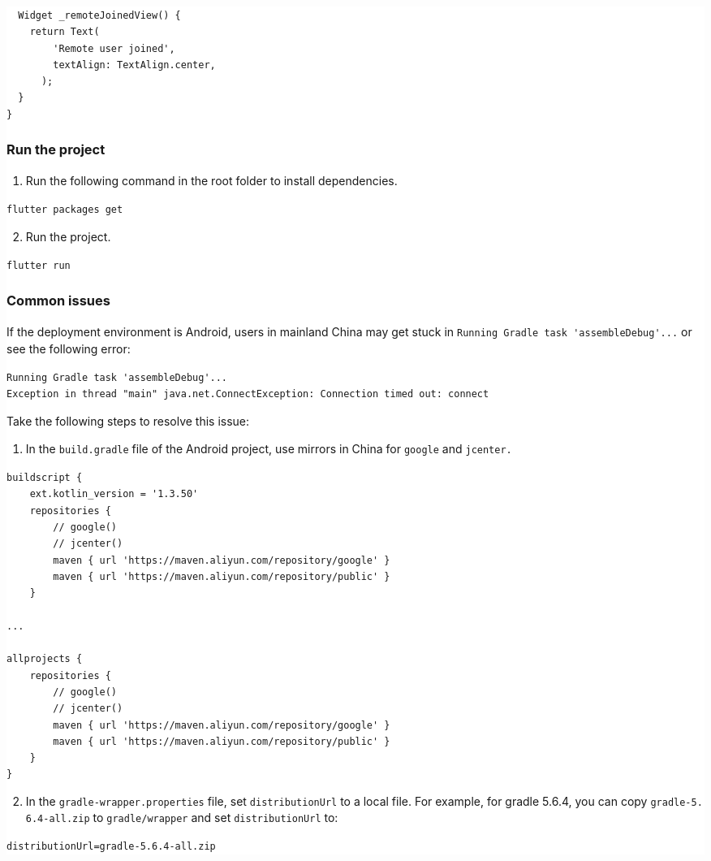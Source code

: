 ```
  Widget _remoteJoinedView() {
    return Text(
        'Remote user joined',
        textAlign: TextAlign.center,
      );
  }
}
```


### Run the project

1. Run the following command in the root folder to install dependencies.

```
flutter packages get
```

2. Run the project.

```
flutter run
```

### Common issues

If the deployment environment is Android, users in mainland China may get stuck in `Running Gradle task 'assembleDebug'...` or see the following error:

```
Running Gradle task 'assembleDebug'...
Exception in thread "main" java.net.ConnectException: Connection timed out: connect
```

Take the following steps to resolve this issue:

1. In the `build.gradle` file of the Android project, use mirrors in China for `google` and `jcenter.`

```
buildscript {
    ext.kotlin_version = '1.3.50'
    repositories {
        // google()
        // jcenter()
        maven { url 'https://maven.aliyun.com/repository/google' }
        maven { url 'https://maven.aliyun.com/repository/public' }
    }
 
...
 
allprojects {
    repositories {
        // google()
        // jcenter()
        maven { url 'https://maven.aliyun.com/repository/google' }
        maven { url 'https://maven.aliyun.com/repository/public' }
    }
}
```

2. In the `gradle-wrapper.properties` file, set `distributionUrl` to a local file. For example, for gradle 5.6.4, you can copy `gradle-5.6.4-all.zip` to `gradle/wrapper` and set `distributionUrl` to:

```
distributionUrl=gradle-5.6.4-all.zip
```



